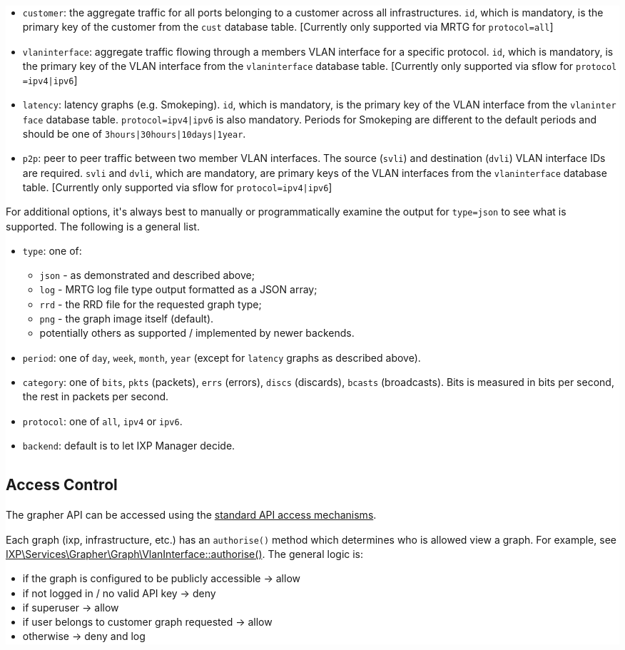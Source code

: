 
* `customer`: the aggregate traffic for all ports belonging to a customer across all infrastructures. `id`, which is mandatory, is the primary key of the customer from the `cust` database table. [Currently only supported via MRTG for `protocol=all`]


* `vlaninterface`: aggregate traffic flowing through a members VLAN interface for a specific protocol. `id`, which is mandatory, is the primary key of the VLAN interface from the `vlaninterface` database table. [Currently only supported via sflow for `protocol=ipv4|ipv6`]

* `latency`: latency graphs (e.g. Smokeping). `id`, which is mandatory, is the primary key of the VLAN interface from the `vlaninterface` database table. `protocol=ipv4|ipv6` is also mandatory. Periods for Smokeping are different to the default periods and should be one of `3hours|30hours|10days|1year`.

* `p2p`: peer to peer traffic between two member VLAN interfaces. The source (`svli`) and destination (`dvli`) VLAN interface IDs are required. `svli` and `dvli`, which are mandatory, are primary keys of the VLAN interfaces from the `vlaninterface` database table. [Currently only supported via sflow for `protocol=ipv4|ipv6`]


For additional options, it's always best to manually or programmatically examine the output for `type=json` to see what is supported. The following is a general list.

* `type`: one of:

    * `json` - as demonstrated and described above;
    * `log` - MRTG  log file type output formatted as a JSON array;
    * `rrd` - the RRD file for the requested graph type;
    * `png` - the graph image itself (default).
    * potentially others as supported / implemented by newer backends.



* `period`: one of `day`, `week`, `month`, `year` (except for `latency` graphs as described above).


* `category`: one of `bits`, `pkts` (packets), `errs` (errors), `discs` (discards), `bcasts` (broadcasts). Bits is measured in bits per second, the rest in packets per second.


* `protocol`: one of `all`, `ipv4` or `ipv6`.


* `backend`: default is to let IXP Manager decide.


## Access Control

The grapher API can be accessed using the [standard API access mechanisms](../features/api.md).

Each graph (ixp, infrastructure, etc.) has an `authorise()` method which determines who is allowed view a graph. For example, see [IXP\Services\Grapher\Graph\VlanInterface::authorise()](https://github.com/inex/IXP-Manager/blob/master/app/Services/Grapher/Graph/VlanInterface.php#L131). The general logic is:

* if the graph is configured to be publicly accessible -> allow
* if not logged in / no valid API key -> deny
* if superuser -> allow
* if user belongs to customer graph requested -> allow
* otherwise -> deny and log
